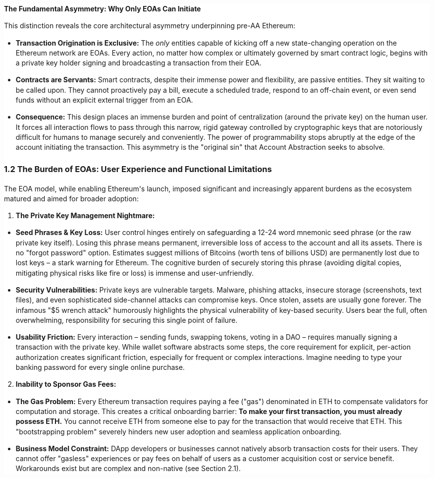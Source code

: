 **The Fundamental Asymmetry: Why Only EOAs Can Initiate**

This distinction reveals the core architectural asymmetry underpinning pre-AA Ethereum:

*   **Transaction Origination is Exclusive:** The *only* entities capable of kicking off a new state-changing operation on the Ethereum network are EOAs. Every action, no matter how complex or ultimately governed by smart contract logic, begins with a private key holder signing and broadcasting a transaction from their EOA.

*   **Contracts are Servants:** Smart contracts, despite their immense power and flexibility, are passive entities. They sit waiting to be called upon. They cannot proactively pay a bill, execute a scheduled trade, respond to an off-chain event, or even send funds without an explicit external trigger from an EOA.

*   **Consequence:** This design places an immense burden and point of centralization (around the private key) on the human user. It forces all interaction flows to pass through this narrow, rigid gateway controlled by cryptographic keys that are notoriously difficult for humans to manage securely and conveniently. The power of programmability stops abruptly at the edge of the account initiating the transaction. This asymmetry is the "original sin" that Account Abstraction seeks to absolve.

### 1.2 The Burden of EOAs: User Experience and Functional Limitations

The EOA model, while enabling Ethereum's launch, imposed significant and increasingly apparent burdens as the ecosystem matured and aimed for broader adoption:

1.  **The Private Key Management Nightmare:**

*   **Seed Phrases & Key Loss:** User control hinges entirely on safeguarding a 12-24 word mnemonic seed phrase (or the raw private key itself). Losing this phrase means permanent, irreversible loss of access to the account and all its assets. There is no "forgot password" option. Estimates suggest millions of Bitcoins (worth tens of billions USD) are permanently lost due to lost keys – a stark warning for Ethereum. The cognitive burden of securely storing this phrase (avoiding digital copies, mitigating physical risks like fire or loss) is immense and user-unfriendly.

*   **Security Vulnerabilities:** Private keys are vulnerable targets. Malware, phishing attacks, insecure storage (screenshots, text files), and even sophisticated side-channel attacks can compromise keys. Once stolen, assets are usually gone forever. The infamous "$5 wrench attack" humorously highlights the physical vulnerability of key-based security. Users bear the full, often overwhelming, responsibility for securing this single point of failure.

*   **Usability Friction:** Every interaction – sending funds, swapping tokens, voting in a DAO – requires manually signing a transaction with the private key. While wallet software abstracts some steps, the core requirement for explicit, per-action authorization creates significant friction, especially for frequent or complex interactions. Imagine needing to type your banking password for every single online purchase.

2.  **Inability to Sponsor Gas Fees:**

*   **The Gas Problem:** Every Ethereum transaction requires paying a fee ("gas") denominated in ETH to compensate validators for computation and storage. This creates a critical onboarding barrier: **To make your first transaction, you must already possess ETH.** You cannot receive ETH from someone else to pay for the transaction that would receive that ETH. This "bootstrapping problem" severely hinders new user adoption and seamless application onboarding.

*   **Business Model Constraint:** DApp developers or businesses cannot natively absorb transaction costs for their users. They cannot offer "gasless" experiences or pay fees on behalf of users as a customer acquisition cost or service benefit. Workarounds exist but are complex and non-native (see Section 2.1).
